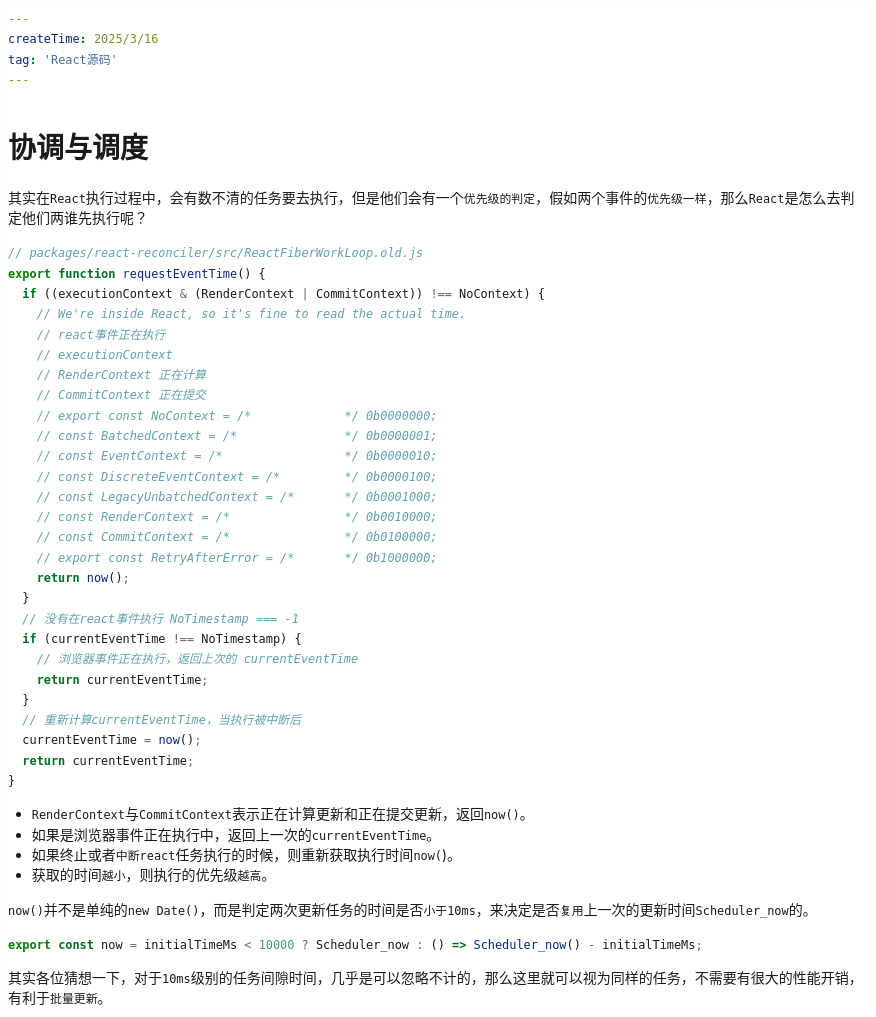 ```yaml
---
createTime: 2025/3/16
tag: 'React源码'
---
```

# 协调与调度

其实在`React`执行过程中，会有数不清的任务要去执行，但是他们会有一个`优先级的判定`，假如两个事件的`优先级一样`，那么`React`是怎么去判定他们两谁先执行呢？

```js
// packages/react-reconciler/src/ReactFiberWorkLoop.old.js
export function requestEventTime() {
  if ((executionContext & (RenderContext | CommitContext)) !== NoContext) {
    // We're inside React, so it's fine to read the actual time.
    // react事件正在执行
    // executionContext
    // RenderContext 正在计算
    // CommitContext 正在提交
    // export const NoContext = /*             */ 0b0000000;
    // const BatchedContext = /*               */ 0b0000001;
    // const EventContext = /*                 */ 0b0000010;
    // const DiscreteEventContext = /*         */ 0b0000100;
    // const LegacyUnbatchedContext = /*       */ 0b0001000;
    // const RenderContext = /*                */ 0b0010000;
    // const CommitContext = /*                */ 0b0100000;
    // export const RetryAfterError = /*       */ 0b1000000;
    return now();
  }
  // 没有在react事件执行 NoTimestamp === -1
  if (currentEventTime !== NoTimestamp) { 
    // 浏览器事件正在执行，返回上次的 currentEventTime
    return currentEventTime;
  }
  // 重新计算currentEventTime，当执行被中断后
  currentEventTime = now();
  return currentEventTime;
}

```

* `RenderContext`与`CommitContext`表示正在计算更新和正在提交更新，返回`now()`。
* 如果是浏览器事件正在执行中，返回上一次的`currentEventTime`。
* 如果终止或者`中断react`任务执行的时候，则重新获取执行时间`now(`)。
* 获取的时间`越小`，则执行的优先级`越高`。

`now()`并不是单纯的`new Date()`，而是判定两次更新任务的时间是否`小于10ms`，来决定是否`复用`上一次的更新时间`Scheduler_now`的。

```js
export const now = initialTimeMs < 10000 ? Scheduler_now : () => Scheduler_now() - initialTimeMs;
```

其实各位猜想一下，对于`10ms`级别的任务间隙时间，几乎是可以忽略不计的，那么这里就可以视为同样的任务，不需要有很大的性能开销，有利于`批量更新`。
